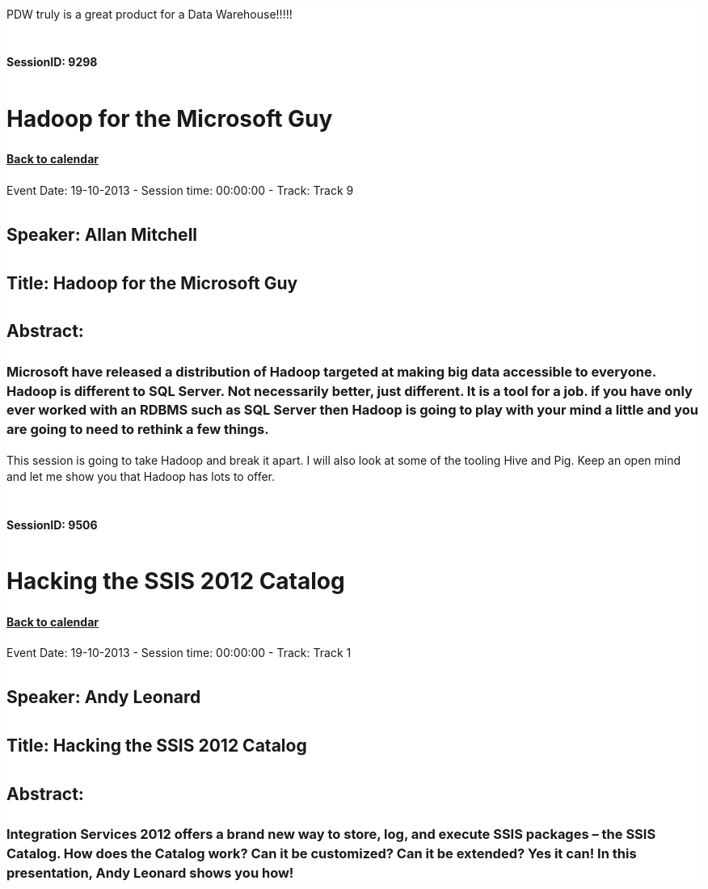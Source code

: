 PDW truly is a great product for a Data Warehouse!!!!!
#  
#### SessionID: 9298
# Hadoop for the Microsoft Guy
#### [Back to calendar](#SQLSaturday-#237---Charlotte-BI-Edition-2013)
Event Date: 19-10-2013 - Session time: 00:00:00 - Track: Track 9
## Speaker: Allan Mitchell
## Title: Hadoop for the Microsoft Guy
## Abstract:
### Microsoft have released a distribution of Hadoop targeted at making big data accessible to everyone.  Hadoop is different to SQL Server.  Not necessarily better, just different.  It is a tool for a job.  if you have only ever worked with an RDBMS such as SQL Server then Hadoop is going to play with your mind a little and you are going to need to rethink a few things.
This session is going to take Hadoop and break it apart.  I will also look at some of the tooling Hive and Pig.
Keep an open mind and let me show you that Hadoop has lots to offer.

#  
#### SessionID: 9506
# Hacking the SSIS 2012 Catalog
#### [Back to calendar](#SQLSaturday-#237---Charlotte-BI-Edition-2013)
Event Date: 19-10-2013 - Session time: 00:00:00 - Track: Track 1
## Speaker: Andy Leonard
## Title: Hacking the SSIS 2012 Catalog
## Abstract:
### Integration Services 2012 offers a brand new way to store, log, and execute SSIS packages – the SSIS Catalog. How does the Catalog work? Can it be customized? Can it be extended? Yes it can! In this presentation, Andy Leonard shows you how!
